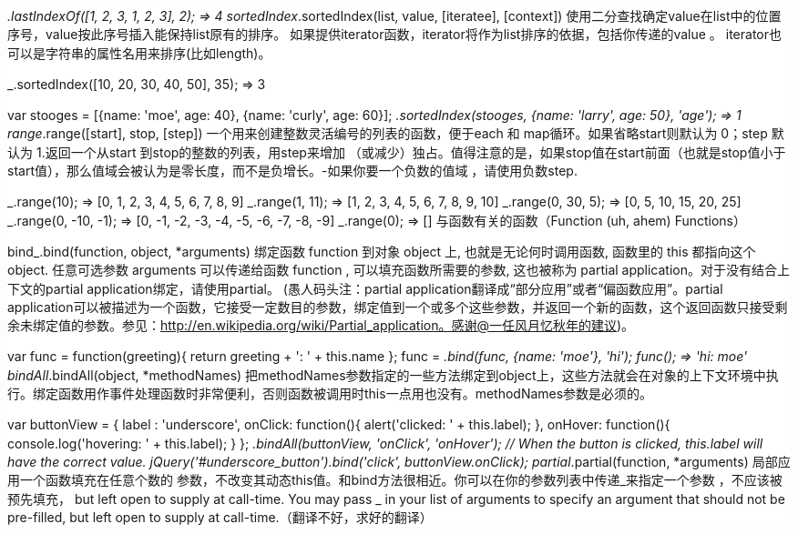 _.lastIndexOf([1, 2, 3, 1, 2, 3], 2);
=> 4
sortedIndex_.sortedIndex(list, value, [iteratee], [context]) 
使用二分查找确定value在list中的位置序号，value按此序号插入能保持list原有的排序。 如果提供iterator函数，iterator将作为list排序的依据，包括你传递的value 。 iterator也可以是字符串的属性名用来排序(比如length)。

_.sortedIndex([10, 20, 30, 40, 50], 35);
=> 3

var stooges = [{name: 'moe', age: 40}, {name: 'curly', age: 60}];
_.sortedIndex(stooges, {name: 'larry', age: 50}, 'age');
=> 1
range_.range([start], stop, [step]) 
一个用来创建整数灵活编号的列表的函数，便于each 和 map循环。如果省略start则默认为 0；step 默认为 1.返回一个从start 到stop的整数的列表，用step来增加 （或减少）独占。值得注意的是，如果stop值在start前面（也就是stop值小于start值），那么值域会被认为是零长度，而不是负增长。-如果你要一个负数的值域 ，请使用负数step.

_.range(10);
=> [0, 1, 2, 3, 4, 5, 6, 7, 8, 9]
_.range(1, 11);
=> [1, 2, 3, 4, 5, 6, 7, 8, 9, 10]
_.range(0, 30, 5);
=> [0, 5, 10, 15, 20, 25]
_.range(0, -10, -1);
=> [0, -1, -2, -3, -4, -5, -6, -7, -8, -9]
_.range(0);
=> []
与函数有关的函数（Function (uh, ahem) Functions）

bind_.bind(function, object, *arguments) 
绑定函数 function 到对象 object 上, 也就是无论何时调用函数, 函数里的 this 都指向这个 object. 任意可选参数 arguments 可以传递给函数 function , 可以填充函数所需要的参数, 这也被称为 partial application。对于没有结合上下文的partial application绑定，请使用partial。 
(愚人码头注：partial application翻译成“部分应用”或者“偏函数应用”。partial application可以被描述为一个函数，它接受一定数目的参数，绑定值到一个或多个这些参数，并返回一个新的函数，这个返回函数只接受剩余未绑定值的参数。参见：http://en.wikipedia.org/wiki/Partial_application。感谢@一任风月忆秋年的建议)。

var func = function(greeting){ return greeting + ': ' + this.name };
func = _.bind(func, {name: 'moe'}, 'hi');
func();
=> 'hi: moe'
bindAll_.bindAll(object, *methodNames) 
把methodNames参数指定的一些方法绑定到object上，这些方法就会在对象的上下文环境中执行。绑定函数用作事件处理函数时非常便利，否则函数被调用时this一点用也没有。methodNames参数是必须的。

var buttonView = {
  label  : 'underscore',
  onClick: function(){ alert('clicked: ' + this.label); },
  onHover: function(){ console.log('hovering: ' + this.label); }
};
_.bindAll(buttonView, 'onClick', 'onHover');
// When the button is clicked, this.label will have the correct value.
jQuery('#underscore_button').bind('click', buttonView.onClick);
partial_.partial(function, *arguments) 
局部应用一个函数填充在任意个数的 参数，不改变其动态this值。和bind方法很相近。你可以在你的参数列表中传递_来指定一个参数 ，不应该被预先填充， but left open to supply at call-time. You may pass _ in your list of arguments to specify an argument that should not be pre-filled, but left open to supply at call-time.（翻译不好，求好的翻译）
